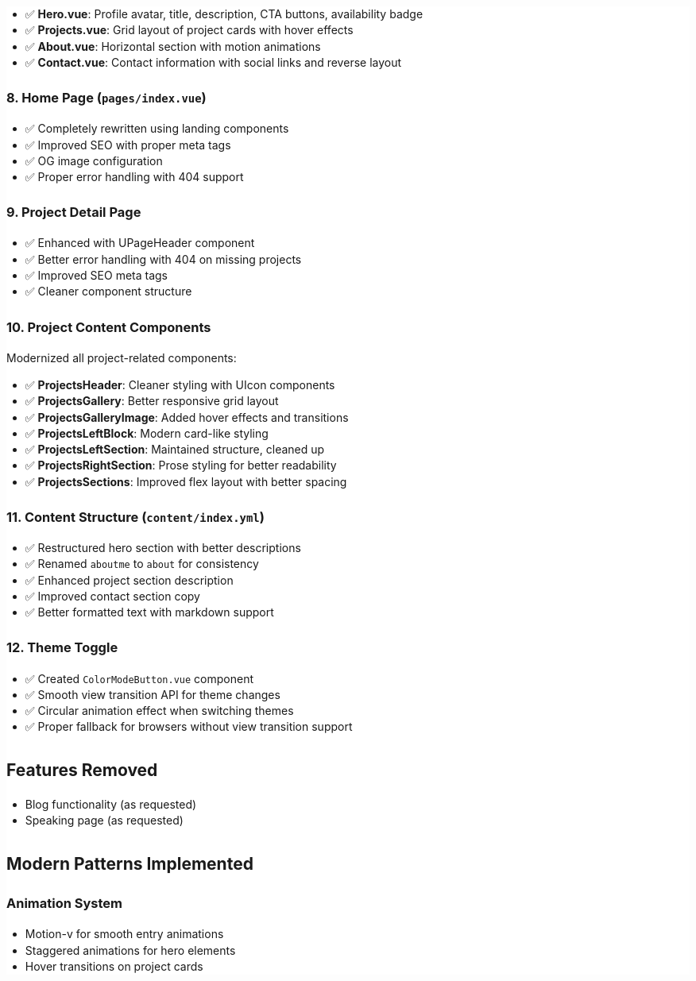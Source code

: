 - ✅ **Hero.vue**: Profile avatar, title, description, CTA buttons, availability badge
- ✅ **Projects.vue**: Grid layout of project cards with hover effects
- ✅ **About.vue**: Horizontal section with motion animations
- ✅ **Contact.vue**: Contact information with social links and reverse layout

### 8. **Home Page (`pages/index.vue`)**
- ✅ Completely rewritten using landing components
- ✅ Improved SEO with proper meta tags
- ✅ OG image configuration
- ✅ Proper error handling with 404 support

### 9. **Project Detail Page**
- ✅ Enhanced with UPageHeader component
- ✅ Better error handling with 404 on missing projects
- ✅ Improved SEO meta tags
- ✅ Cleaner component structure

### 10. **Project Content Components**
Modernized all project-related components:

- ✅ **ProjectsHeader**: Cleaner styling with UIcon components
- ✅ **ProjectsGallery**: Better responsive grid layout
- ✅ **ProjectsGalleryImage**: Added hover effects and transitions
- ✅ **ProjectsLeftBlock**: Modern card-like styling
- ✅ **ProjectsLeftSection**: Maintained structure, cleaned up
- ✅ **ProjectsRightSection**: Prose styling for better readability
- ✅ **ProjectsSections**: Improved flex layout with better spacing

### 11. **Content Structure (`content/index.yml`)**
- ✅ Restructured hero section with better descriptions
- ✅ Renamed `aboutme` to `about` for consistency
- ✅ Enhanced project section description
- ✅ Improved contact section copy
- ✅ Better formatted text with markdown support

### 12. **Theme Toggle**
- ✅ Created `ColorModeButton.vue` component
- ✅ Smooth view transition API for theme changes
- ✅ Circular animation effect when switching themes
- ✅ Proper fallback for browsers without view transition support

## Features Removed
- Blog functionality (as requested)
- Speaking page (as requested)

## Modern Patterns Implemented

### Animation System
- Motion-v for smooth entry animations
- Staggered animations for hero elements
- Hover transitions on project cards
